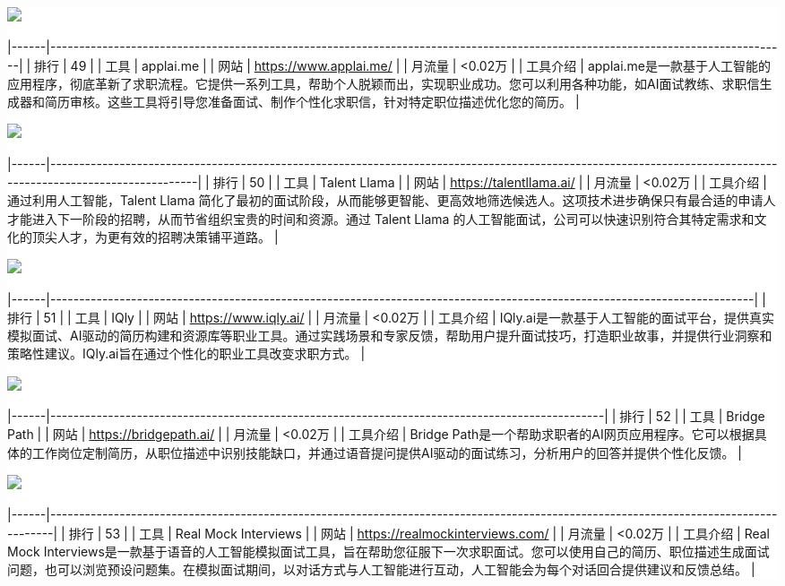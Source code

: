 
![](https://cubox.pro/c/filters:no_upscale()?imageUrl=https%3A%2F%2Fmmbiz.qpic.cn%2Fsz_mmbiz_png%2FlicFL31xPNpkyu5cAbu5A1hTroicxZkwOCJfQbXZtvobKSfCxKYTySV3Ys5fjJIpaDx8twuJSKYghWs1HCpibYFiaQ%2F640%3Fwx_fmt%3Dpng%26from%3Dappmsg&valid=false)

|------|--------------------------------------------------------------------------------------------------------------------------------|
| 排行   | 49                                                                                                                             |
| 工具   | applai.me                                                                                                                      |
| 网站   | https://www.applai.me/                                                                                                         |
| 月流量  | \<0.02万                                                                                                                        |
| 工具介绍 | applai.me是一款基于人工智能的应用程序，彻底革新了求职流程。它提供一系列工具，帮助个人脱颖而出，实现职业成功。您可以利用各种功能，如AI面试教练、求职信生成器和简历审核。这些工具将引导您准备面试、制作个性化求职信，针对特定职位描述优化您的简历。 |


![](https://cubox.pro/c/filters:no_upscale()?imageUrl=https%3A%2F%2Fmmbiz.qpic.cn%2Fsz_mmbiz_png%2FlicFL31xPNpkyu5cAbu5A1hTroicxZkwOCK1wy2pQTMibPh6VufW9AdUz5lH1icXlb3iciamIgNIOZfnQkic5otiaVfXvA%2F640%3Fwx_fmt%3Dpng%26from%3Dappmsg&valid=false)

|------|---------------------------------------------------------------------------------------------------------------------------------------------------------------|
| 排行   | 50                                                                                                                                                            |
| 工具   | Talent Llama                                                                                                                                                  |
| 网站   | https://talentllama.ai/                                                                                                                                       |
| 月流量  | \<0.02万                                                                                                                                                       |
| 工具介绍 | 通过利用人工智能，Talent Llama 简化了最初的面试阶段，从而能够更智能、更高效地筛选候选人。这项技术进步确保只有最合适的申请人才能进入下一阶段的招聘，从而节省组织宝贵的时间和资源。通过 Talent Llama 的人工智能面试，公司可以快速识别符合其特定需求和文化的顶尖人才，为更有效的招聘决策铺平道路。 |


![](https://cubox.pro/c/filters:no_upscale()?imageUrl=https%3A%2F%2Fmmbiz.qpic.cn%2Fsz_mmbiz_png%2FlicFL31xPNpkyu5cAbu5A1hTroicxZkwOCR80prfXMDoaKicKplrC9TfWUiaLgZtDRIJytrVEY0HfVm9QPSjfRX2ibw%2F640%3Fwx_fmt%3Dpng%26from%3Dappmsg&valid=false)

|------|--------------------------------------------------------------------------------------------------------------------------|
| 排行   | 51                                                                                                                       |
| 工具   | IQly                                                                                                                     |
| 网站   | https://www.iqly.ai/                                                                                                     |
| 月流量  | \<0.02万                                                                                                                  |
| 工具介绍 | IQly.ai是一款基于人工智能的面试平台，提供真实模拟面试、AI驱动的简历构建和资源库等职业工具。通过实践场景和专家反馈，帮助用户提升面试技巧，打造职业故事，并提供行业洞察和策略性建议。IQly.ai旨在通过个性化的职业工具改变求职方式。 |


![](https://cubox.pro/c/filters:no_upscale()?imageUrl=https%3A%2F%2Fmmbiz.qpic.cn%2Fsz_mmbiz_png%2FlicFL31xPNpkyu5cAbu5A1hTroicxZkwOCOENuICVm4JiaP71tpBicqrkR0qpzW4g2TnnDn8OBdIXg8hX6Vfmwe43g%2F640%3Fwx_fmt%3Dpng%26from%3Dappmsg&valid=false)

|------|------------------------------------------------------------------------------------------------|
| 排行   | 52                                                                                             |
| 工具   | Bridge Path                                                                                    |
| 网站   | https://bridgepath.ai/                                                                         |
| 月流量  | \<0.02万                                                                                        |
| 工具介绍 | Bridge Path是一个帮助求职者的AI网页应用程序。它可以根据具体的工作岗位定制简历，从职位描述中识别技能缺口，并通过语音提问提供AI驱动的面试练习，分析用户的回答并提供个性化反馈。 |


![](https://cubox.pro/c/filters:no_upscale()?imageUrl=https%3A%2F%2Fmmbiz.qpic.cn%2Fsz_mmbiz_png%2FlicFL31xPNpkyu5cAbu5A1hTroicxZkwOCrCQlUvaHe1sUlw90M9D0xZ4qQXib4Tq9rtxfohVuHXpHcicc5iaNFFichQ%2F640%3Fwx_fmt%3Dpng%26from%3Dappmsg&valid=false)

|------|--------------------------------------------------------------------------------------------------------------------------------------|
| 排行   | 53                                                                                                                                   |
| 工具   | Real Mock Interviews                                                                                                                 |
| 网站   | https://realmockinterviews.com/                                                                                                      |
| 月流量  | \<0.02万                                                                                                                              |
| 工具介绍 | Real Mock Interviews是一款基于语音的人工智能模拟面试工具，旨在帮助您征服下一次求职面试。您可以使用自己的简历、职位描述生成面试问题，也可以浏览预设问题集。在模拟面试期间，以对话方式与人工智能进行互动，人工智能会为每个对话回合提供建议和反馈总结。 |
